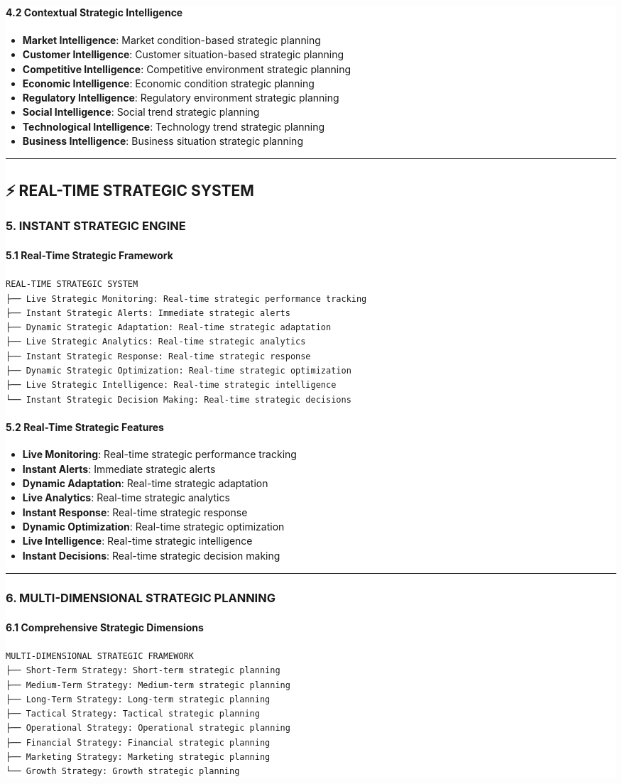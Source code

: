 #### **4.2 Contextual Strategic Intelligence**
- **Market Intelligence**: Market condition-based strategic planning
- **Customer Intelligence**: Customer situation-based strategic planning
- **Competitive Intelligence**: Competitive environment strategic planning
- **Economic Intelligence**: Economic condition strategic planning
- **Regulatory Intelligence**: Regulatory environment strategic planning
- **Social Intelligence**: Social trend strategic planning
- **Technological Intelligence**: Technology trend strategic planning
- **Business Intelligence**: Business situation strategic planning

---

## ⚡ REAL-TIME STRATEGIC SYSTEM

### **5. INSTANT STRATEGIC ENGINE**

#### **5.1 Real-Time Strategic Framework**
```
REAL-TIME STRATEGIC SYSTEM
├── Live Strategic Monitoring: Real-time strategic performance tracking
├── Instant Strategic Alerts: Immediate strategic alerts
├── Dynamic Strategic Adaptation: Real-time strategic adaptation
├── Live Strategic Analytics: Real-time strategic analytics
├── Instant Strategic Response: Real-time strategic response
├── Dynamic Strategic Optimization: Real-time strategic optimization
├── Live Strategic Intelligence: Real-time strategic intelligence
└── Instant Strategic Decision Making: Real-time strategic decisions
```

#### **5.2 Real-Time Strategic Features**
- **Live Monitoring**: Real-time strategic performance tracking
- **Instant Alerts**: Immediate strategic alerts
- **Dynamic Adaptation**: Real-time strategic adaptation
- **Live Analytics**: Real-time strategic analytics
- **Instant Response**: Real-time strategic response
- **Dynamic Optimization**: Real-time strategic optimization
- **Live Intelligence**: Real-time strategic intelligence
- **Instant Decisions**: Real-time strategic decision making

---

### **6. MULTI-DIMENSIONAL STRATEGIC PLANNING**

#### **6.1 Comprehensive Strategic Dimensions**
```
MULTI-DIMENSIONAL STRATEGIC FRAMEWORK
├── Short-Term Strategy: Short-term strategic planning
├── Medium-Term Strategy: Medium-term strategic planning
├── Long-Term Strategy: Long-term strategic planning
├── Tactical Strategy: Tactical strategic planning
├── Operational Strategy: Operational strategic planning
├── Financial Strategy: Financial strategic planning
├── Marketing Strategy: Marketing strategic planning
└── Growth Strategy: Growth strategic planning
```
